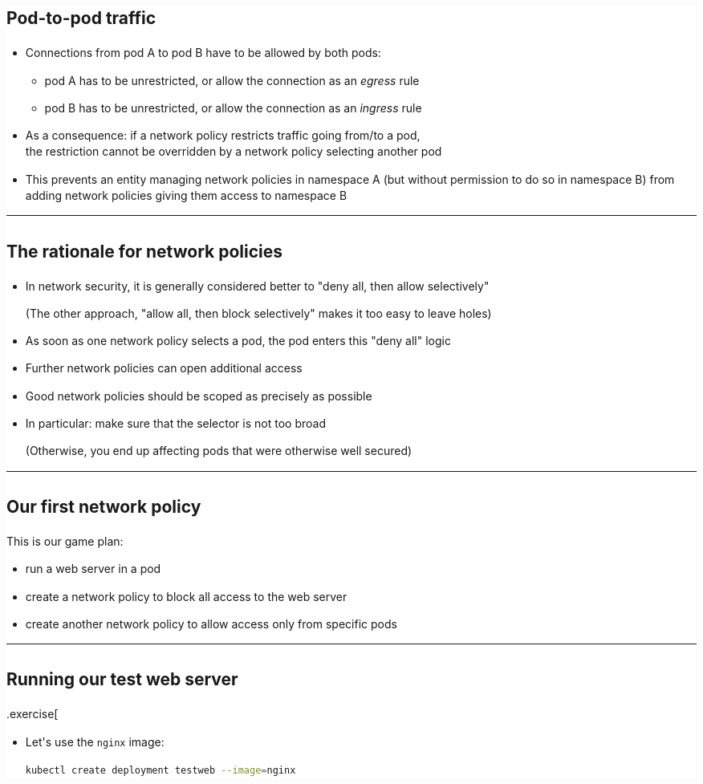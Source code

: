
## Pod-to-pod traffic

- Connections from pod A to pod B have to be allowed by both pods:

  - pod A has to be unrestricted, or allow the connection as an *egress* rule

  - pod B has to be unrestricted, or allow the connection as an *ingress* rule

- As a consequence: if a network policy restricts traffic going from/to a pod,
  <br/>
  the restriction cannot be overridden by a network policy selecting another pod

- This prevents an entity managing network policies in namespace A
  (but without permission to do so in namespace B)
  from adding network policies giving them access to namespace B

---

## The rationale for network policies

- In network security, it is generally considered better to "deny all, then allow selectively"

  (The other approach, "allow all, then block selectively" makes it too easy to leave holes)

- As soon as one network policy selects a pod, the pod enters this "deny all" logic

- Further network policies can open additional access

- Good network policies should be scoped as precisely as possible

- In particular: make sure that the selector is not too broad

  (Otherwise, you end up affecting pods that were otherwise well secured)

---

## Our first network policy

This is our game plan:

- run a web server in a pod

- create a network policy to block all access to the web server

- create another network policy to allow access only from specific pods

---

## Running our test web server

.exercise[

- Let's use the `nginx` image:
  ```bash
  kubectl create deployment testweb --image=nginx
  ```
